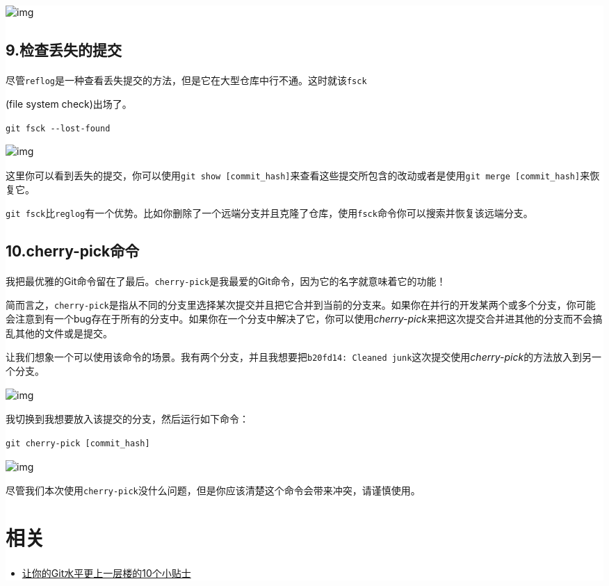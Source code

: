 



![img](http://static.webhek.com/techug/uploads/2014/08/7cc829d3gw1ejfz7zyk4xj20kb084409.jpg)



## 9.检查丢失的提交

尽管`reflog`是一种查看丢失提交的方法，但是它在大型仓库中行不通。这时就该`fsck`

(file system check)出场了。

```shell
git fsck --lost-found
```





![img](http://static.webhek.com/techug/uploads/2014/08/7cc829d3gw1ejfz80k6d8j20eo05ugnk.jpg)



这里你可以看到丢失的提交，你可以使用`git show [commit_hash]`来查看这些提交所包含的改动或者是使用`git merge [commit_hash]`来恢复它。

`git fsck`比`reglog`有一个优势。比如你删除了一个远端分支并且克隆了仓库，使用`fsck`命令你可以搜索并恢复该远端分支。

## 10.cherry-pick命令

我把最优雅的Git命令留在了最后。`cherry-pick`是我最爱的Git命令，因为它的名字就意味着它的功能！

简而言之，`cherry-pick`是指从不同的分支里选择某次提交并且把它合并到当前的分支来。如果你在并行的开发某两个或多个分支，你可能会注意到有一个bug存在于所有的分支中。如果你在一个分支中解决了它，你可以使用*cherry-pick*来把这次提交合并进其他的分支而不会搞乱其他的文件或是提交。

让我们想象一个可以使用该命令的场景。我有两个分支，并且我想要把`b20fd14: Cleaned junk`这次提交使用*cherry-pick*的方法放入到另一个分支。





![img](http://static.webhek.com/techug/uploads/2014/08/7cc829d3gw1ejfz81ra78j20is07575f.jpg)



我切换到我想要放入该提交的分支，然后运行如下命令：

```shell
git cherry-pick [commit_hash]
```





![img](http://static.webhek.com/techug/uploads/2014/08/7cc829d3gw1ejfz82cphij20ih09d75v.jpg)



尽管我们本次使用`cherry-pick`没什么问题，但是你应该清楚这个命令会带来冲突，请谨慎使用。



# 相关

- [让你的Git水平更上一层楼的10个小贴士](https://www.techug.com/post/10-tips-git-next-level.html)
